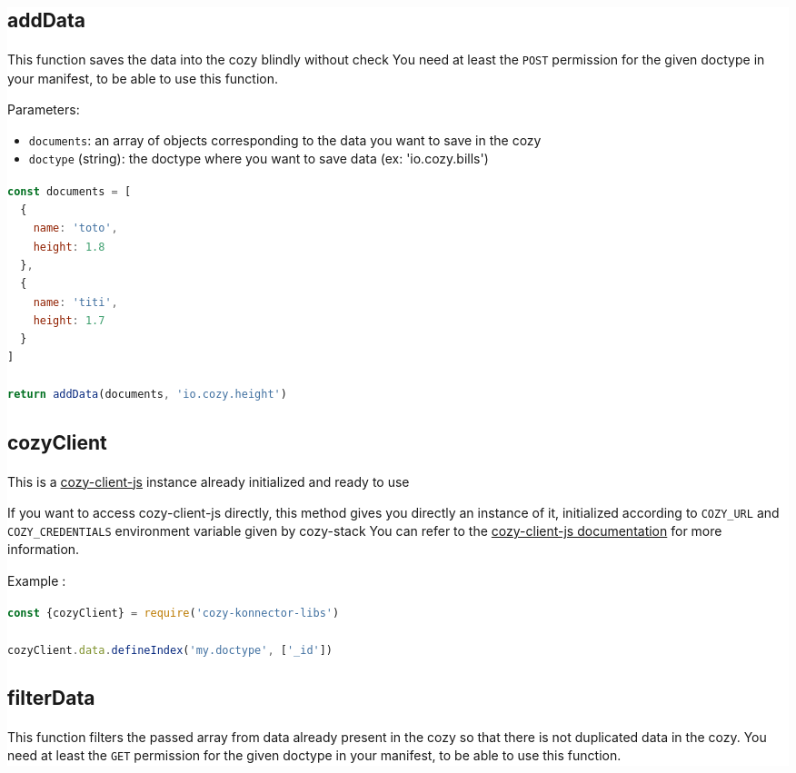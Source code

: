 <a name="module_addData"></a>

## addData
This function saves the data into the cozy blindly without check
You need at least the `POST` permission for the given doctype in your manifest, to be able to
use this function.

Parameters:

* `documents`: an array of objects corresponding to the data you want to save in the cozy
* `doctype` (string): the doctype where you want to save data (ex: 'io.cozy.bills')

```javascript
const documents = [
  {
    name: 'toto',
    height: 1.8
  },
  {
    name: 'titi',
    height: 1.7
  }
]

return addData(documents, 'io.cozy.height')
```

<a name="module_cozyClient"></a>

## cozyClient
This is a [cozy-client-js](https://cozy.github.io/cozy-client-js/) instance already initialized and ready to use

If you want to access cozy-client-js directly, this method gives you directly an instance of it,
initialized according to `COZY_URL` and `COZY_CREDENTIALS` environment variable given by cozy-stack
You can refer to the [cozy-client-js documentation](https://cozy.github.io/cozy-client-js/) for more information.

Example :

```javascript
const {cozyClient} = require('cozy-konnector-libs')

cozyClient.data.defineIndex('my.doctype', ['_id'])
```

<a name="module_filterData"></a>

## filterData
This function filters the passed array from data already present in the cozy so that there is
not duplicated data in the cozy.
You need at least the `GET` permission for the given doctype in your manifest, to be able to
use this function.


[artoo]: https://medialab.github.io/artoo/